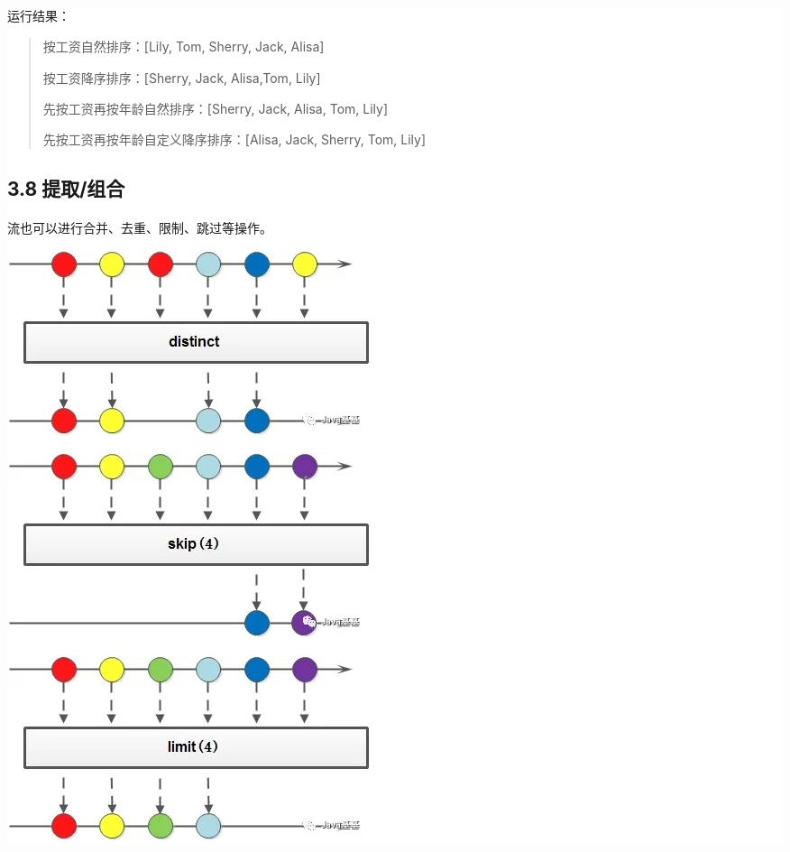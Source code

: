 运行结果：

> 按工资自然排序：[Lily, Tom, Sherry, Jack, Alisa] 
>
> 按工资降序排序：[Sherry, Jack, Alisa,Tom, Lily] 
>
> 先按工资再按年龄自然排序：[Sherry, Jack, Alisa, Tom, Lily] 
>
> 先按工资再按年龄自定义降序排序：[Alisa, Jack, Sherry, Tom, Lily]

## 3.8 提取/组合

流也可以进行合并、去重、限制、跳过等操作。

![图片](./%E6%84%9F%E5%8F%97JavaLambda%E4%B9%8B%E7%BE%8E.assets/20210611101915.webp)

![图片](./%E6%84%9F%E5%8F%97JavaLambda%E4%B9%8B%E7%BE%8E.assets/20210611101919.webp)

![图片](./%E6%84%9F%E5%8F%97JavaLambda%E4%B9%8B%E7%BE%8E.assets/20210611101922.webp)
